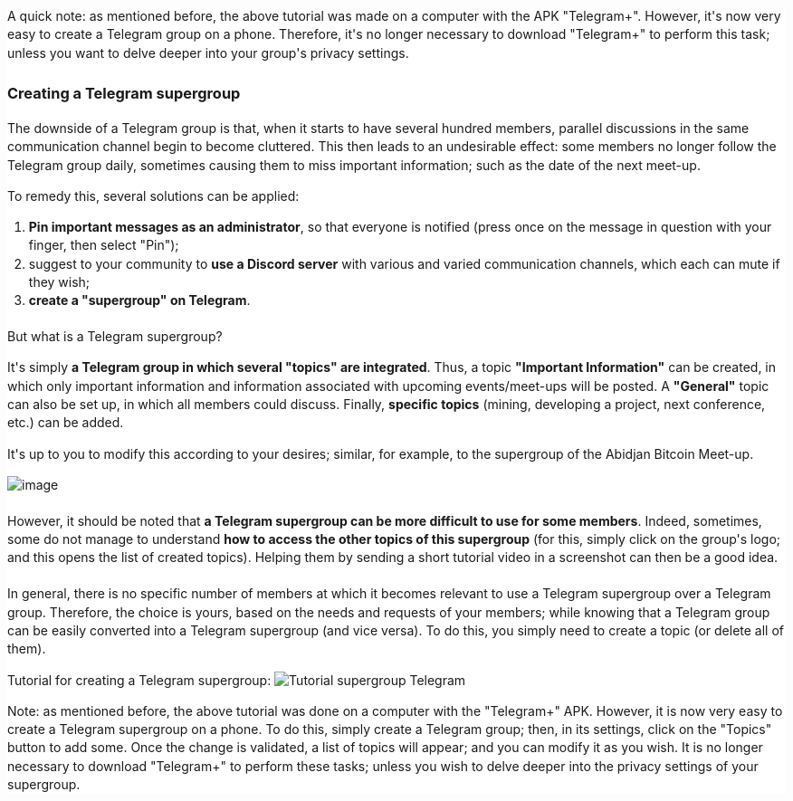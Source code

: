 A quick note: as mentioned before, the above tutorial was made on a computer with the APK "Telegram+". However, it's now very easy to create a Telegram group on a phone.
Therefore, it's no longer necessary to download "Telegram+" to perform this task; unless you want to delve deeper into your group's privacy settings.

### Creating a Telegram supergroup

The downside of a Telegram group is that, when it starts to have several hundred members, parallel discussions in the same communication channel begin to become cluttered. This then leads to an undesirable effect: some members no longer follow the Telegram group daily, sometimes causing them to miss important information; such as the date of the next meet-up.

To remedy this, several solutions can be applied:
1. **Pin important messages as an administrator**, so that everyone is notified (press once on the message in question with your finger, then select "Pin");
2. suggest to your community to **use a Discord server** with various and varied communication channels, which each can mute if they wish;
3. **create a "supergroup" on Telegram**.
#### 
But what is a Telegram supergroup?

It's simply **a Telegram group in which several "topics" are integrated**. Thus, a topic **"Important Information"** can be created, in which only important information and information associated with upcoming events/meet-ups will be posted.
A **"General"** topic can also be set up, in which all members could discuss.
Finally, **specific topics** (mining, developing a project, next conference, etc.) can be added.

It's up to you to modify this according to your desires; similar, for example, to the supergroup of the Abidjan Bitcoin Meet-up.

![image](assets/fr/chapter7/img20-fr.webp)
####
However, it should be noted that **a Telegram supergroup can be more difficult to use for some members**. Indeed, sometimes, some do not manage to understand **how to access the other topics of this supergroup** (for this, simply click on the group's logo; and this opens the list of created topics). Helping them by sending a short tutorial video in a screenshot can then be a good idea.
####
In general, there is no specific number of members at which it becomes relevant to use a Telegram supergroup over a Telegram group. Therefore, the choice is yours, based on the needs and requests of your members; while knowing that a Telegram group can be easily converted into a Telegram supergroup (and vice versa). To do this, you simply need to create a topic (or delete all of them).

Tutorial for creating a Telegram supergroup:
![Tutorial supergroup Telegram](https://www.youtube.com/watch?v=GWVqpjBtg-U)

Note: as mentioned before, the above tutorial was done on a computer with the "Telegram+" APK. However, it is now very easy to create a Telegram supergroup on a phone.
To do this, simply create a Telegram group; then, in its settings, click on the "Topics" button to add some. Once the change is validated, a list of topics will appear; and you can modify it as you wish.
It is no longer necessary to download "Telegram+" to perform these tasks; unless you wish to delve deeper into the privacy settings of your supergroup.
